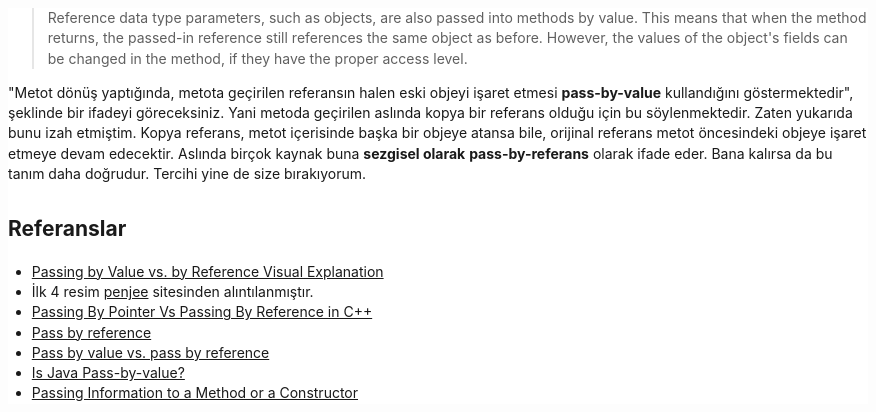 > Reference data type parameters, such as objects, are also passed into methods by value. This means that when the method returns, the passed-in reference still references the same object as before. However, the values of the object's fields can be changed in the method, if they have the proper access level.

</div>

"Metot dönüş yaptığında, metota geçirilen referansın halen eski objeyi işaret etmesi **pass-by-value** kullandığını göstermektedir", şeklinde bir ifadeyi göreceksiniz. Yani metoda geçirilen aslında kopya bir referans olduğu için bu söylenmektedir. Zaten yukarıda bunu izah etmiştim. Kopya referans, metot içerisinde başka bir objeye atansa bile, orijinal referans metot öncesindeki objeye işaret etmeye devam edecektir. Aslında birçok kaynak buna **sezgisel olarak** **pass-by-referans** olarak ifade eder. Bana kalırsa da bu tanım daha doğrudur. Tercihi yine de size bırakıyorum.


## Referanslar

* [Passing by Value vs. by Reference Visual Explanation](https://blog.penjee.com/passing-by-value-vs-by-reference-java-graphical/)
* İlk 4 resim [penjee](https://blog.penjee.com/passing-by-value-vs-by-reference-java-graphical/) sitesinden alıntılanmıştır.
* [Passing By Pointer Vs Passing By Reference in C++](https://www.geeksforgeeks.org/passing-by-pointer-vs-passing-by-reference-in-c/)
* [Pass by reference](https://www.ibm.com/support/knowledgecenter/en/ssw_ibm_i_74/rzarg/cplr233.htm)
* [Pass by value vs. pass by reference](https://www.educative.io/edpresso/pass-by-value-vs-pass-by-reference#:~:text=Pass%20by%20value%20means%20that,not%20visible%20to%20the%20caller.&text=Changes%20made%20to%20the%20passed%20variable%20do%20not%20affect%20the%20actual%20value.)
* [Is Java Pass-by-value?](https://www.cs.virginia.edu/~jh2jf/courses/cs2110/java-pass-by-value.html#:~:text=Java%20is%20officially%20always%20pass,the%20reference%20for%20reference%20types.)
* [Passing Information to a Method or a Constructor](https://docs.oracle.com/javase/tutorial/java/javaOO/arguments.html)
